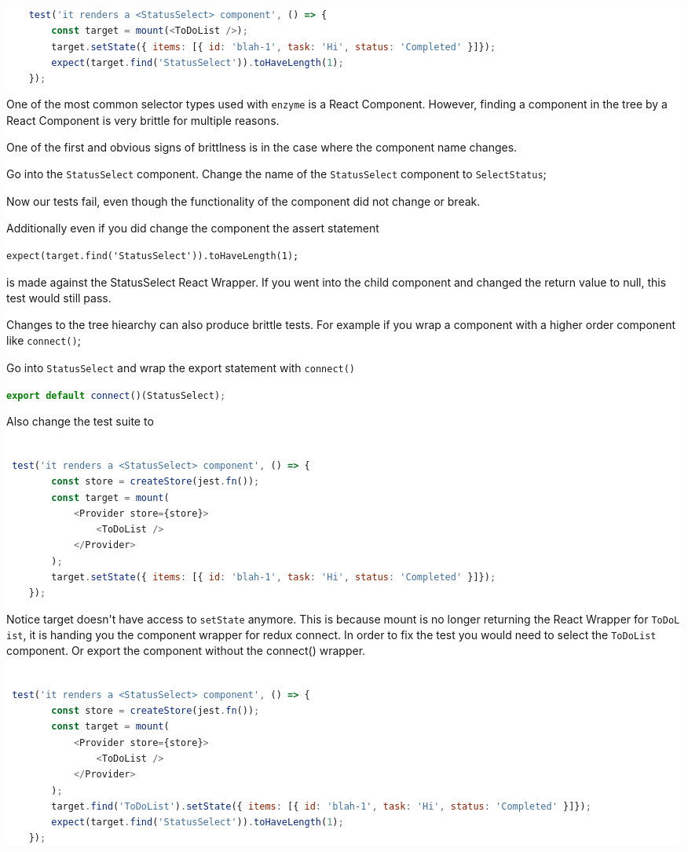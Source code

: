```javascript
    test('it renders a <StatusSelect> component', () => {
        const target = mount(<ToDoList />);
        target.setState({ items: [{ id: 'blah-1', task: 'Hi', status: 'Completed' }]});
        expect(target.find('StatusSelect')).toHaveLength(1);
    });

```

One of the most common selector types used with `enzyme` is a React Component. However, finding a component in the tree by a React Component is very brittle for multiple reasons.

One of the first and obvious signs of brittlness is in the case where the component name changes.

Go into the `StatusSelect` component. Change the name of the `StatusSelect` component to `SelectStatus`;

Now our tests fail, even though the functionality of the component did not change or break.

Additionally even if you did change the component the assert statement

`expect(target.find('StatusSelect')).toHaveLength(1);`

is made against the StatusSelect React Wrapper. If you went into the child component and changed the return value to null, this test would still pass. 

Changes to the tree hiearchy can also produce brittle tests. For example if you wrap a component with a higher order component like `connect()`;

Go into `StatusSelect` and wrap the export statement with `connect()`


```javascript
export default connect()(StatusSelect);
```

Also change the test suite to

```javascript

 test('it renders a <StatusSelect> component', () => {
        const store = createStore(jest.fn());
        const target = mount(
            <Provider store={store}>
                <ToDoList />
            </Provider>
        );
        target.setState({ items: [{ id: 'blah-1', task: 'Hi', status: 'Completed' }]});
    });
```

Notice target doesn't have access to `setState` anymore. This is because mount is no longer returning the React Wrapper for `ToDoList`, it is handing you the component wrapper for redux connect.
In order to fix the test you would need to select the `ToDoList` component. Or export the component without the connect() wrapper.

```javascript

 test('it renders a <StatusSelect> component', () => {
        const store = createStore(jest.fn());
        const target = mount(
            <Provider store={store}>
                <ToDoList />
            </Provider>
        );
        target.find('ToDoList').setState({ items: [{ id: 'blah-1', task: 'Hi', status: 'Completed' }]});
        expect(target.find('StatusSelect')).toHaveLength(1);
    });
```
